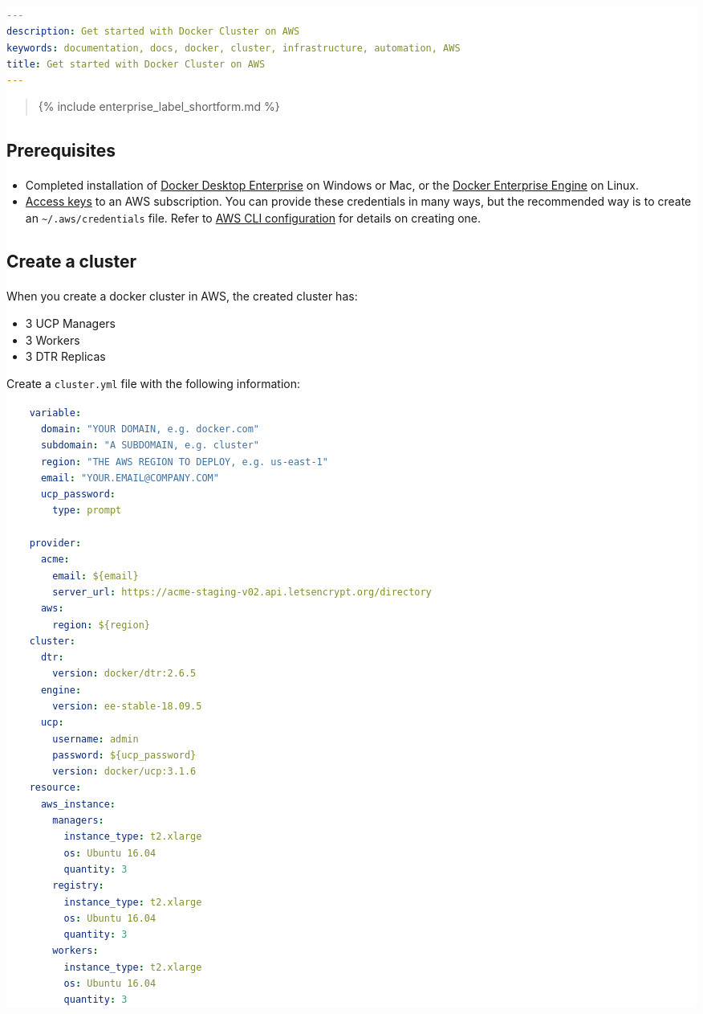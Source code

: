 ```yaml
---
description: Get started with Docker Cluster on AWS
keywords: documentation, docs, docker, cluster, infrastructure, automation, AWS
title: Get started with Docker Cluster on AWS
---
```


>{% include enterprise_label_shortform.md %}

## Prerequisites

- Completed installation of [Docker Desktop Enterprise](/desktop/enterprise/) on Windows or Mac, or the [Docker Enterprise Engine](../supported-platforms.md) on Linux.
- [Access keys](https://docs.aws.amazon.com/general/latest/gr/aws-sec-cred-types.html#access-keys-and-secret-access-keys) to an AWS subscription. You can provide these credentials in many ways, but the recommended way is to create an `~/.aws/credentials` file. Refer to [AWS CLI configuration](https://docs.aws.amazon.com/cli/latest/userguide/cli-chap-configure.html) for details on creating one.

## Create a cluster
When you create a docker cluster in AWS, the created cluster has:
 - 3 UCP Managers
 - 3 Workers
 - 3 DTR Replicas

Create a `cluster.yml` file with the following information:
```yaml
    variable:
      domain: "YOUR DOMAIN, e.g. docker.com"
      subdomain: "A SUBDOMAIN, e.g. cluster"
      region: "THE AWS REGION TO DEPLOY, e.g. us-east-1"
      email: "YOUR.EMAIL@COMPANY.COM"
      ucp_password:
        type: prompt

    provider:
      acme:
        email: ${email}
        server_url: https://acme-staging-v02.api.letsencrypt.org/directory
      aws:
        region: ${region}
    cluster:
      dtr:
        version: docker/dtr:2.6.5
      engine:
        version: ee-stable-18.09.5
      ucp:
        username: admin
        password: ${ucp_password}
        version: docker/ucp:3.1.6
    resource:
      aws_instance:
        managers:
          instance_type: t2.xlarge
          os: Ubuntu 16.04
          quantity: 3
        registry:
          instance_type: t2.xlarge
          os: Ubuntu 16.04
          quantity: 3
        workers:
          instance_type: t2.xlarge
          os: Ubuntu 16.04
          quantity: 3
```